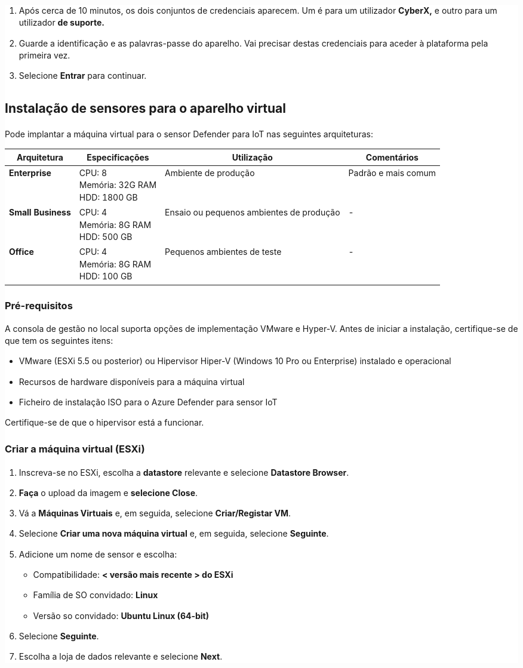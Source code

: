 1. Após cerca de 10 minutos, os dois conjuntos de credenciais aparecem. Um é para um utilizador **CyberX,** e outro para um utilizador **de suporte.**

1. Guarde a identificação e as palavras-passe do aparelho. Vai precisar destas credenciais para aceder à plataforma pela primeira vez.

1. Selecione **Entrar** para continuar.

## <a name="sensor-installation-for-the-virtual-appliance"></a>Instalação de sensores para o aparelho virtual

Pode implantar a máquina virtual para o sensor Defender para IoT nas seguintes arquiteturas:


| Arquitetura | Especificações | Utilização | Comentários |
|---|---|---|---|
| **Enterprise** | CPU: 8<br/>Memória: 32G RAM<br/>HDD: 1800 GB | Ambiente de produção | Padrão e mais comum |
| **Small Business** | CPU: 4 <br/>Memória: 8G RAM<br/>HDD: 500 GB | Ensaio ou pequenos ambientes de produção | -  |
| **Office** | CPU: 4<br/>Memória: 8G RAM<br/>HDD: 100 GB | Pequenos ambientes de teste | -  |

### <a name="prerequisites"></a>Pré-requisitos

A consola de gestão no local suporta opções de implementação VMware e Hyper-V. Antes de iniciar a instalação, certifique-se de que tem os seguintes itens:

  - VMware (ESXi 5.5 ou posterior) ou Hipervisor Hiper-V (Windows 10 Pro ou Enterprise) instalado e operacional

  - Recursos de hardware disponíveis para a máquina virtual

  - Ficheiro de instalação ISO para o Azure Defender para sensor IoT

Certifique-se de que o hipervisor está a funcionar.

### <a name="create-the-virtual-machine-esxi"></a>Criar a máquina virtual (ESXi)

1. Inscreva-se no ESXi, escolha a **datastore** relevante e selecione **Datastore Browser**.

1. **Faça** o upload da imagem e **selecione Close**.

1. Vá a **Máquinas Virtuais** e, em seguida, selecione **Criar/Registar VM**.

1. Selecione **Criar uma nova máquina virtual** e, em seguida, selecione **Seguinte**.

1. Adicione um nome de sensor e escolha:

   - Compatibilidade: **&lt; versão mais recente &gt; do ESXi**

   - Família de SO convidado: **Linux**

   - Versão so convidado: **Ubuntu Linux (64-bit)**

1. Selecione **Seguinte**.

1. Escolha a loja de dados relevante e selecione **Next**.

